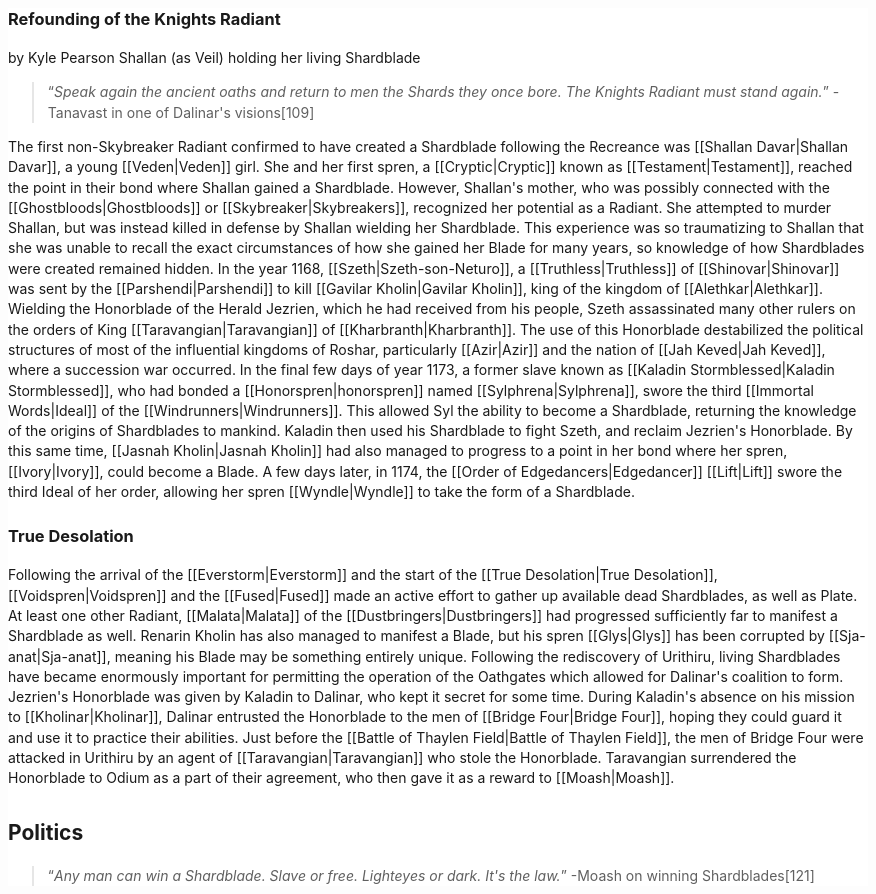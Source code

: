 
### Refounding of the Knights Radiant
 by  Kyle Pearson  Shallan (as Veil) holding her living Shardblade
>“*Speak again the ancient oaths and return to men the Shards they once bore. The Knights Radiant must stand again.*”
\-Tanavast in one of Dalinar's visions[109]


The first non-Skybreaker Radiant confirmed to have created a Shardblade following the Recreance was [[Shallan Davar\|Shallan Davar]], a young [[Veden\|Veden]] girl. She and her first spren, a [[Cryptic\|Cryptic]] known as [[Testament\|Testament]], reached the point in their bond where Shallan gained a Shardblade. However, Shallan's mother, who was possibly connected with the [[Ghostbloods\|Ghostbloods]] or [[Skybreaker\|Skybreakers]], recognized her potential as a Radiant. She attempted to murder Shallan, but was instead killed in defense by Shallan wielding her Shardblade. This experience was so traumatizing to Shallan that she was unable to recall the exact circumstances of how she gained her Blade for many years, so knowledge of how Shardblades were created remained hidden.
In the year 1168, [[Szeth\|Szeth-son-Neturo]], a [[Truthless\|Truthless]] of [[Shinovar\|Shinovar]] was sent by the [[Parshendi\|Parshendi]] to kill [[Gavilar Kholin\|Gavilar Kholin]], king of the kingdom of [[Alethkar\|Alethkar]]. Wielding the Honorblade of the Herald Jezrien, which he had received from his people, Szeth assassinated many other rulers on the orders of King [[Taravangian\|Taravangian]] of [[Kharbranth\|Kharbranth]]. The use of this Honorblade destabilized the political structures of most of the influential kingdoms of Roshar, particularly [[Azir\|Azir]] and the nation of [[Jah Keved\|Jah Keved]], where a succession war occurred.
In the final few days of year 1173, a former slave known as [[Kaladin Stormblessed\|Kaladin Stormblessed]], who had bonded a [[Honorspren\|honorspren]] named [[Sylphrena\|Sylphrena]], swore the third [[Immortal Words\|Ideal]] of the [[Windrunners\|Windrunners]]. This allowed Syl the ability to become a Shardblade, returning the knowledge of the origins of Shardblades to mankind. Kaladin then used his Shardblade to fight Szeth, and reclaim Jezrien's Honorblade. By this same time, [[Jasnah Kholin\|Jasnah Kholin]] had also managed to progress to a point in her bond where her spren, [[Ivory\|Ivory]], could become a Blade. A few days later, in 1174, the [[Order of Edgedancers\|Edgedancer]] [[Lift\|Lift]] swore the third Ideal of her order, allowing her spren [[Wyndle\|Wyndle]] to take the form of a Shardblade.

### True Desolation
Following the arrival of the [[Everstorm\|Everstorm]] and the start of the [[True Desolation\|True Desolation]], [[Voidspren\|Voidspren]] and the [[Fused\|Fused]] made an active effort to gather up available dead Shardblades, as well as Plate. At least one other Radiant, [[Malata\|Malata]] of the [[Dustbringers\|Dustbringers]] had progressed sufficiently far to manifest a Shardblade as well. Renarin Kholin has also managed to manifest a Blade, but his spren [[Glys\|Glys]] has been corrupted by [[Sja-anat\|Sja-anat]], meaning his Blade may be something entirely unique. Following the rediscovery of Urithiru, living Shardblades have became enormously important for permitting the operation of the Oathgates which allowed for Dalinar's coalition to form. Jezrien's Honorblade was given by Kaladin to Dalinar, who kept it secret for some time. During Kaladin's absence on his mission to [[Kholinar\|Kholinar]], Dalinar entrusted the Honorblade to the men of [[Bridge Four\|Bridge Four]], hoping they could guard it and use it to practice their abilities. Just before the [[Battle of Thaylen Field\|Battle of Thaylen Field]], the men of Bridge Four were attacked in Urithiru by an agent of [[Taravangian\|Taravangian]] who stole the Honorblade. Taravangian surrendered the Honorblade to Odium as a part of their agreement, who then gave it as a reward to [[Moash\|Moash]].

## Politics
>“*Any man can win a Shardblade. Slave or free. Lighteyes or dark. It's the law.*”
\-Moash on winning Shardblades[121]
